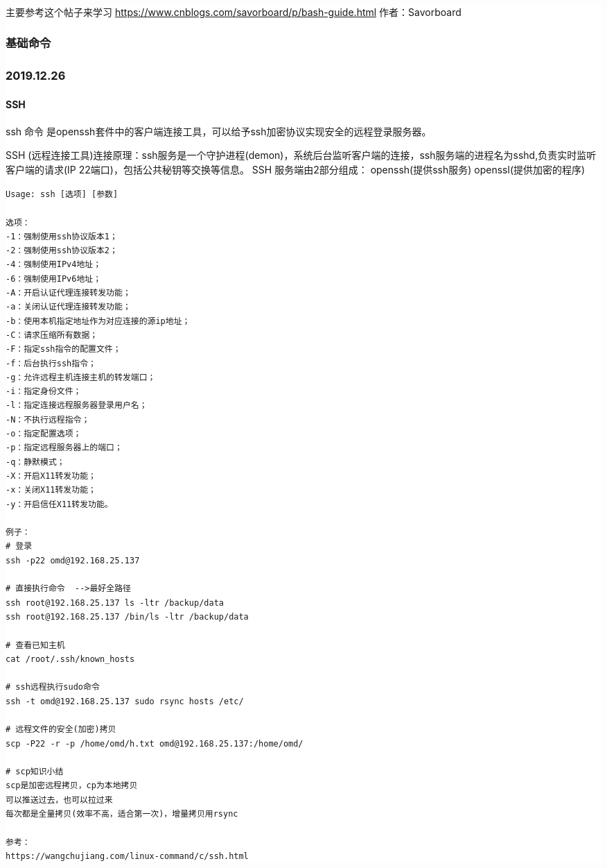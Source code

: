 主要参考这个帖子来学习
https://www.cnblogs.com/savorboard/p/bash-guide.html
作者：Savorboard

###  基础命令

### 2019.12.26

#### SSH
ssh 命令 是openssh套件中的客户端连接工具，可以给予ssh加密协议实现安全的远程登录服务器。

SSH (远程连接工具)连接原理：ssh服务是一个守护进程(demon)，系统后台监听客户端的连接，ssh服务端的进程名为sshd,负责实时监听客户端的请求(IP 22端口)，包括公共秘钥等交换等信息。
SSH 服务端由2部分组成： openssh(提供ssh服务)  openssl(提供加密的程序)

```
Usage: ssh [选项] [参数]

选项：
-1：强制使用ssh协议版本1；
-2：强制使用ssh协议版本2；
-4：强制使用IPv4地址；
-6：强制使用IPv6地址；
-A：开启认证代理连接转发功能；
-a：关闭认证代理连接转发功能；
-b：使用本机指定地址作为对应连接的源ip地址；
-C：请求压缩所有数据；
-F：指定ssh指令的配置文件；
-f：后台执行ssh指令；
-g：允许远程主机连接主机的转发端口；
-i：指定身份文件；
-l：指定连接远程服务器登录用户名；
-N：不执行远程指令；
-o：指定配置选项；
-p：指定远程服务器上的端口；
-q：静默模式；
-X：开启X11转发功能；
-x：关闭X11转发功能；
-y：开启信任X11转发功能。

例子：
# 登录                   
ssh -p22 omd@192.168.25.137

# 直接执行命令  -->最好全路径                   
ssh root@192.168.25.137 ls -ltr /backup/data                       
ssh root@192.168.25.137 /bin/ls -ltr /backup/data  
            
# 查看已知主机                    
cat /root/.ssh/known_hosts

# ssh远程执行sudo命令
ssh -t omd@192.168.25.137 sudo rsync hosts /etc/
 
# 远程文件的安全(加密)拷贝                   
scp -P22 -r -p /home/omd/h.txt omd@192.168.25.137:/home/omd/

# scp知识小结                   
scp是加密远程拷贝，cp为本地拷贝                   
可以推送过去，也可以拉过来                   
每次都是全量拷贝(效率不高，适合第一次)，增量拷贝用rsync

参考：
https://wangchujiang.com/linux-command/c/ssh.html
```